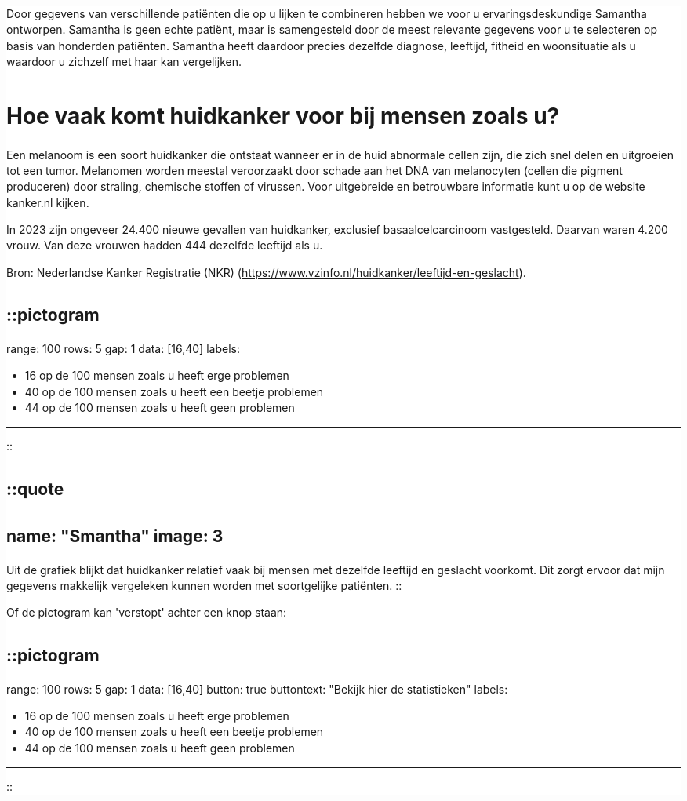 
Door gegevens van verschillende patiënten die op u lijken te combineren hebben we voor u ervaringsdeskundige Samantha ontworpen. Samantha is geen echte patiënt, maar is samengesteld door de meest relevante gegevens voor u te selecteren op basis van honderden patiënten. Samantha heeft daardoor precies dezelfde diagnose, leeftijd, fitheid en woonsituatie als u waardoor u zichzelf met haar kan vergelijken. 

# Hoe vaak komt huidkanker voor bij mensen zoals u?

Een melanoom is een soort huidkanker die ontstaat wanneer er in de huid abnormale cellen zijn, die zich snel delen en uitgroeien tot een tumor. Melanomen worden meestal veroorzaakt door schade aan het DNA van melanocyten (cellen die pigment produceren) door straling, chemische stoffen of virussen. Voor uitgebreide en betrouwbare informatie kunt u op de website kanker.nl kijken.

In 2023 zijn ongeveer 24.400 nieuwe gevallen van huidkanker, exclusief basaalcelcarcinoom vastgesteld. Daarvan waren 4.200 vrouw. Van deze vrouwen hadden 444 dezelfde leeftijd als u. 

Bron: Nederlandse Kanker Registratie (NKR) (https://www.vzinfo.nl/huidkanker/leeftijd-en-geslacht). 

::pictogram
---
range: 100
rows: 5
gap: 1
data: [16,40]
labels:
  - 16 op de 100 mensen zoals u heeft erge problemen
  - 40 op de 100 mensen zoals u heeft een beetje problemen
  - 44 op de 100 mensen zoals u heeft geen problemen
---
::


::quote
---
name: "Smantha"
image: 3
---
Uit de grafiek blijkt dat huidkanker relatief vaak bij mensen met dezelfde leeftijd en geslacht voorkomt. Dit zorgt ervoor dat mijn gegevens makkelijk vergeleken kunnen worden met soortgelijke patiënten. 
::

Of de pictogram kan 'verstopt' achter een knop staan: 

::pictogram
---
range: 100
rows: 5
gap: 1
data: [16,40]
button: true
buttontext: "Bekijk hier de statistieken"
labels:
  - 16 op de 100 mensen zoals u heeft erge problemen
  - 40 op de 100 mensen zoals u heeft een beetje problemen
  - 44 op de 100 mensen zoals u heeft geen problemen
---
::
